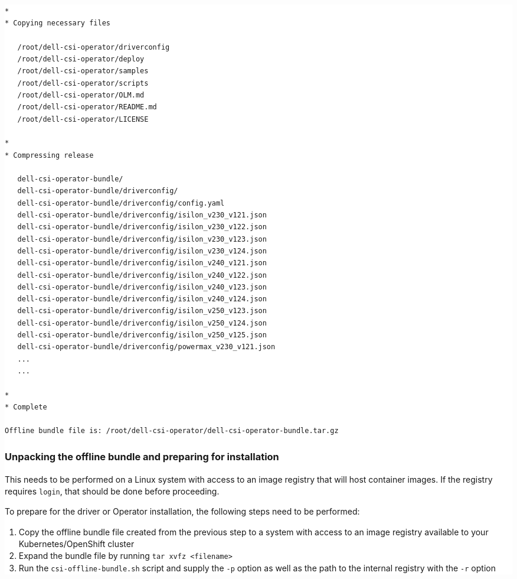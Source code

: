 ```
*
* Copying necessary files

   /root/dell-csi-operator/driverconfig
   /root/dell-csi-operator/deploy
   /root/dell-csi-operator/samples
   /root/dell-csi-operator/scripts
   /root/dell-csi-operator/OLM.md
   /root/dell-csi-operator/README.md
   /root/dell-csi-operator/LICENSE

*
* Compressing release

   dell-csi-operator-bundle/
   dell-csi-operator-bundle/driverconfig/
   dell-csi-operator-bundle/driverconfig/config.yaml
   dell-csi-operator-bundle/driverconfig/isilon_v230_v121.json
   dell-csi-operator-bundle/driverconfig/isilon_v230_v122.json
   dell-csi-operator-bundle/driverconfig/isilon_v230_v123.json
   dell-csi-operator-bundle/driverconfig/isilon_v230_v124.json
   dell-csi-operator-bundle/driverconfig/isilon_v240_v121.json
   dell-csi-operator-bundle/driverconfig/isilon_v240_v122.json
   dell-csi-operator-bundle/driverconfig/isilon_v240_v123.json
   dell-csi-operator-bundle/driverconfig/isilon_v240_v124.json
   dell-csi-operator-bundle/driverconfig/isilon_v250_v123.json
   dell-csi-operator-bundle/driverconfig/isilon_v250_v124.json
   dell-csi-operator-bundle/driverconfig/isilon_v250_v125.json
   dell-csi-operator-bundle/driverconfig/powermax_v230_v121.json
   ...
   ...

*
* Complete

Offline bundle file is: /root/dell-csi-operator/dell-csi-operator-bundle.tar.gz

```

### Unpacking the offline bundle and preparing for installation

This needs to be performed on a Linux system with access to an image registry that will host container images. If the registry requires `login`, that should be done before proceeding.

To prepare for the driver or Operator installation, the following steps need to be performed:
1. Copy the offline bundle file created from the previous step to a system with access to an image registry available to your Kubernetes/OpenShift cluster
2. Expand the bundle file by running `tar xvfz <filename>`
3. Run the `csi-offline-bundle.sh` script and supply the `-p` option as well as the path to the internal registry with the `-r` option
